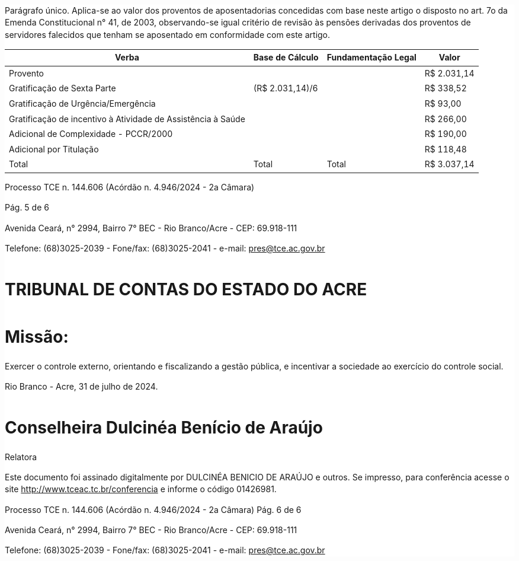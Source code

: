 Parágrafo único. Aplica-se ao valor dos proventos de aposentadorias concedidas com base neste artigo o disposto no art. 7o da Emenda Constitucional n° 41, de 2003, observando-se igual critério de revisão às pensões derivadas dos proventos de servidores falecidos que tenham se aposentado em conformidade com este artigo.

|Verba|Base de Cálculo|Fundamentação Legal|Valor|
|---|---|---|---|
|Provento| | |R$ 2.031,14|
|Gratificação de Sexta Parte|(R$ 2.031,14)/6| |R$ 338,52|
|Gratificação de Urgência/Emergência| | |R$ 93,00|
|Gratificação de incentivo à Atividade de Assistência à Saúde| | |R$ 266,00|
|Adicional de Complexidade - PCCR/2000| | |R$ 190,00|
|Adicional por Titulação| | |R$ 118,48|
|Total|Total|Total|R$ 3.037,14|

Processo TCE n. 144.606 (Acórdão n. 4.946/2024 - 2a Câmara)

Pág. 5 de 6

Avenida Ceará, n° 2994, Bairro 7° BEC - Rio Branco/Acre - CEP: 69.918-111

Telefone: (68)3025-2039 - Fone/fax: (68)3025-2041 - e-mail: pres@tce.ac.gov.br

# TRIBUNAL DE CONTAS DO ESTADO DO ACRE

# Missão:

Exercer o controle externo, orientando e fiscalizando a gestão pública, e incentivar a sociedade ao exercício do controle social.

Rio Branco - Acre, 31 de julho de 2024.

# Conselheira Dulcinéa Benício de Araújo

Relatora

Este documento foi assinado digitalmente por DULCINÉA BENICIO DE ARAÚJO e outros. Se impresso, para conferência acesse o site http://www.tceac.tc.br/conferencia e informe o código 01426981.

Processo TCE n. 144.606 (Acórdão n. 4.946/2024 - 2a Câmara) Pág. 6 de 6

Avenida Ceará, n° 2994, Bairro 7° BEC - Rio Branco/Acre - CEP: 69.918-111

Telefone: (68)3025-2039 - Fone/fax: (68)3025-2041 - e-mail: pres@tce.ac.gov.br

